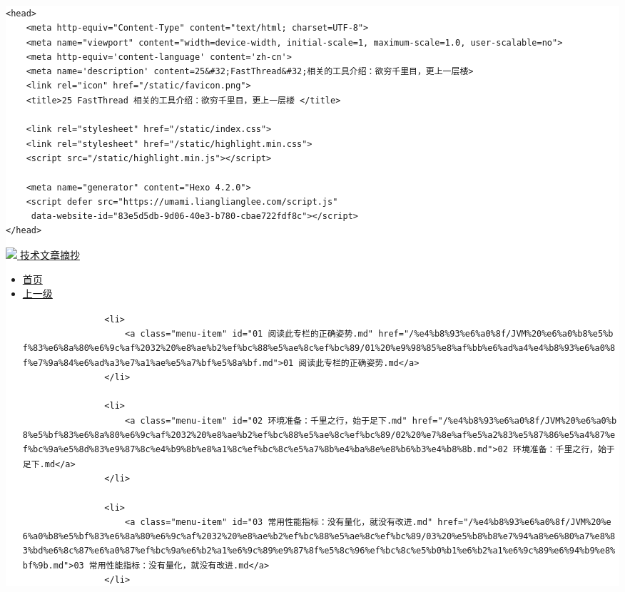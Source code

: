 <!DOCTYPE html>
<html xmlns="http://www.w3.org/1999/xhtml">

<head>

    <head>
        <meta http-equiv="Content-Type" content="text/html; charset=UTF-8">
        <meta name="viewport" content="width=device-width, initial-scale=1, maximum-scale=1.0, user-scalable=no">
        <meta http-equiv='content-language' content='zh-cn'>
        <meta name='description' content=25&#32;FastThread&#32;相关的工具介绍：欲穷千里目，更上一层楼>
        <link rel="icon" href="/static/favicon.png">
        <title>25 FastThread 相关的工具介绍：欲穷千里目，更上一层楼 </title>
        
        <link rel="stylesheet" href="/static/index.css">
        <link rel="stylesheet" href="/static/highlight.min.css">
        <script src="/static/highlight.min.js"></script>
        
        <meta name="generator" content="Hexo 4.2.0">
        <script defer src="https://umami.lianglianglee.com/script.js"
         data-website-id="83e5d5db-9d06-40e3-b780-cbae722fdf8c"></script>
    </head>

<body>
    <div class="book-container">
        <div class="book-sidebar">
            <div class="book-brand">
                <a href="/">
                    <img src="/static/favicon.png">
                    <span>技术文章摘抄</span>
                </a>
            </div>
            <div class="book-menu uncollapsible">
                <ul class="uncollapsible">
                    <li><a href="/" class="current-tab">首页</a></li>
                    <li><a href="../">上一级</a></li>
                </ul>
                <ul class="uncollapsible">
                    
                    <li>
                        <a class="menu-item" id="01 阅读此专栏的正确姿势.md" href="/%e4%b8%93%e6%a0%8f/JVM%20%e6%a0%b8%e5%bf%83%e6%8a%80%e6%9c%af%2032%20%e8%ae%b2%ef%bc%88%e5%ae%8c%ef%bc%89/01%20%e9%98%85%e8%af%bb%e6%ad%a4%e4%b8%93%e6%a0%8f%e7%9a%84%e6%ad%a3%e7%a1%ae%e5%a7%bf%e5%8a%bf.md">01 阅读此专栏的正确姿势.md</a>
                    </li>
                    
                    <li>
                        <a class="menu-item" id="02 环境准备：千里之行，始于足下.md" href="/%e4%b8%93%e6%a0%8f/JVM%20%e6%a0%b8%e5%bf%83%e6%8a%80%e6%9c%af%2032%20%e8%ae%b2%ef%bc%88%e5%ae%8c%ef%bc%89/02%20%e7%8e%af%e5%a2%83%e5%87%86%e5%a4%87%ef%bc%9a%e5%8d%83%e9%87%8c%e4%b9%8b%e8%a1%8c%ef%bc%8c%e5%a7%8b%e4%ba%8e%e8%b6%b3%e4%b8%8b.md">02 环境准备：千里之行，始于足下.md</a>
                    </li>
                    
                    <li>
                        <a class="menu-item" id="03 常用性能指标：没有量化，就没有改进.md" href="/%e4%b8%93%e6%a0%8f/JVM%20%e6%a0%b8%e5%bf%83%e6%8a%80%e6%9c%af%2032%20%e8%ae%b2%ef%bc%88%e5%ae%8c%ef%bc%89/03%20%e5%b8%b8%e7%94%a8%e6%80%a7%e8%83%bd%e6%8c%87%e6%a0%87%ef%bc%9a%e6%b2%a1%e6%9c%89%e9%87%8f%e5%8c%96%ef%bc%8c%e5%b0%b1%e6%b2%a1%e6%9c%89%e6%94%b9%e8%bf%9b.md">03 常用性能指标：没有量化，就没有改进.md</a>
                    </li>
                    